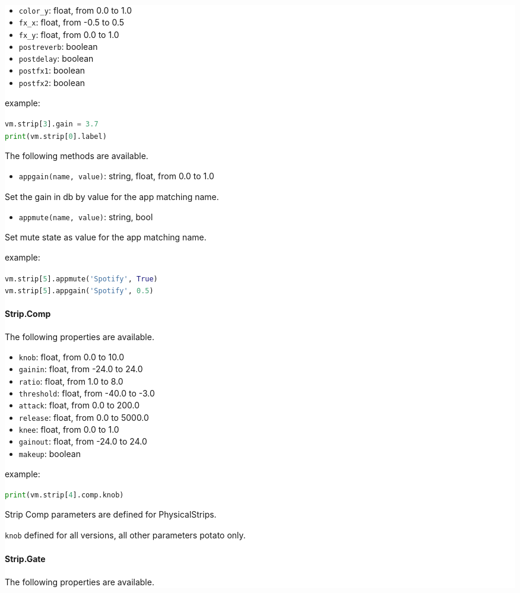 -   `color_y`: float, from 0.0 to 1.0
-   `fx_x`: float, from -0.5 to 0.5
-   `fx_y`: float, from 0.0 to 1.0
-   `postreverb`: boolean
-   `postdelay`: boolean
-   `postfx1`: boolean
-   `postfx2`: boolean

example:

```python
vm.strip[3].gain = 3.7
print(vm.strip[0].label)
```

The following methods are available.

-   `appgain(name, value)`: string, float, from 0.0 to 1.0

Set the gain in db by value for the app matching name.

-   `appmute(name, value)`: string, bool

Set mute state as value for the app matching name.

example:

```python
vm.strip[5].appmute('Spotify', True)
vm.strip[5].appgain('Spotify', 0.5)
```

#### Strip.Comp

The following properties are available.

-   `knob`: float, from 0.0 to 10.0
-   `gainin`: float, from -24.0 to 24.0
-   `ratio`: float, from 1.0 to 8.0
-   `threshold`: float, from -40.0 to -3.0
-   `attack`: float, from 0.0 to 200.0
-   `release`: float, from 0.0 to 5000.0
-   `knee`: float, from 0.0 to 1.0
-   `gainout`: float, from -24.0 to 24.0
-   `makeup`: boolean

example:

```python
print(vm.strip[4].comp.knob)
```

Strip Comp parameters are defined for PhysicalStrips.

`knob` defined for all versions, all other parameters potato only.

#### Strip.Gate

The following properties are available.


[Voicemeeter Remote Header]: https://github.com/onyx-and-iris/Voicemeeter-SDK/blob/main/VoicemeeterRemote.h